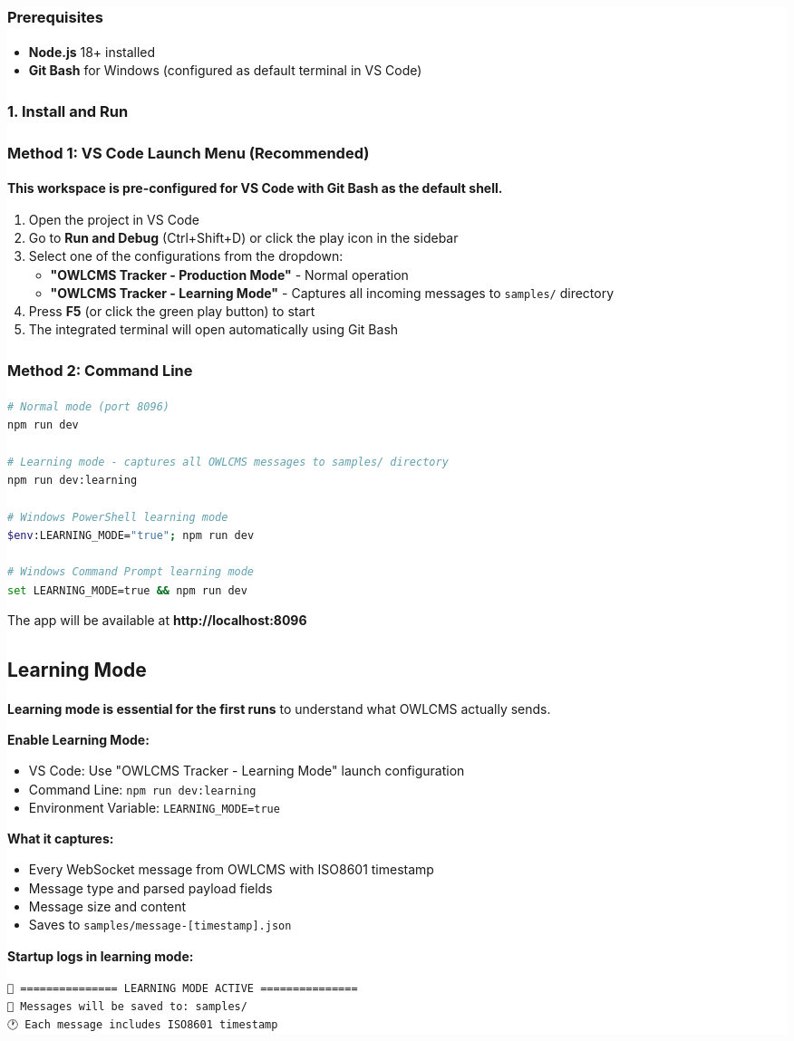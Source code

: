 ### Prerequisites

- **Node.js** 18+ installed
- **Git Bash** for Windows (configured as default terminal in VS Code)

### 1. Install and Run

### Method 1: VS Code Launch Menu (Recommended)

**This workspace is pre-configured for VS Code with Git Bash as the default shell.**

1. Open the project in VS Code
2. Go to **Run and Debug** (Ctrl+Shift+D) or click the play icon in the sidebar
3. Select one of the configurations from the dropdown:
   - **"OWLCMS Tracker - Production Mode"** - Normal operation
   - **"OWLCMS Tracker - Learning Mode"** - Captures all incoming messages to `samples/` directory
4. Press **F5** (or click the green play button) to start
5. The integrated terminal will open automatically using Git Bash

### Method 2: Command Line

```bash
# Normal mode (port 8096)
npm run dev

# Learning mode - captures all OWLCMS messages to samples/ directory
npm run dev:learning

# Windows PowerShell learning mode
$env:LEARNING_MODE="true"; npm run dev

# Windows Command Prompt learning mode  
set LEARNING_MODE=true && npm run dev
```

The app will be available at **http://localhost:8096**

## Learning Mode

**Learning mode is essential for the first runs** to understand what OWLCMS actually sends.

**Enable Learning Mode:**
- VS Code: Use "OWLCMS Tracker - Learning Mode" launch configuration
- Command Line: `npm run dev:learning` 
- Environment Variable: `LEARNING_MODE=true`

**What it captures:**
- Every WebSocket message from OWLCMS with ISO8601 timestamp
- Message type and parsed payload fields
- Message size and content
- Saves to `samples/message-[timestamp].json`

**Startup logs in learning mode:**
```
🔬 =============== LEARNING MODE ACTIVE ===============
📁 Messages will be saved to: samples/
🕐 Each message includes ISO8601 timestamp
```
